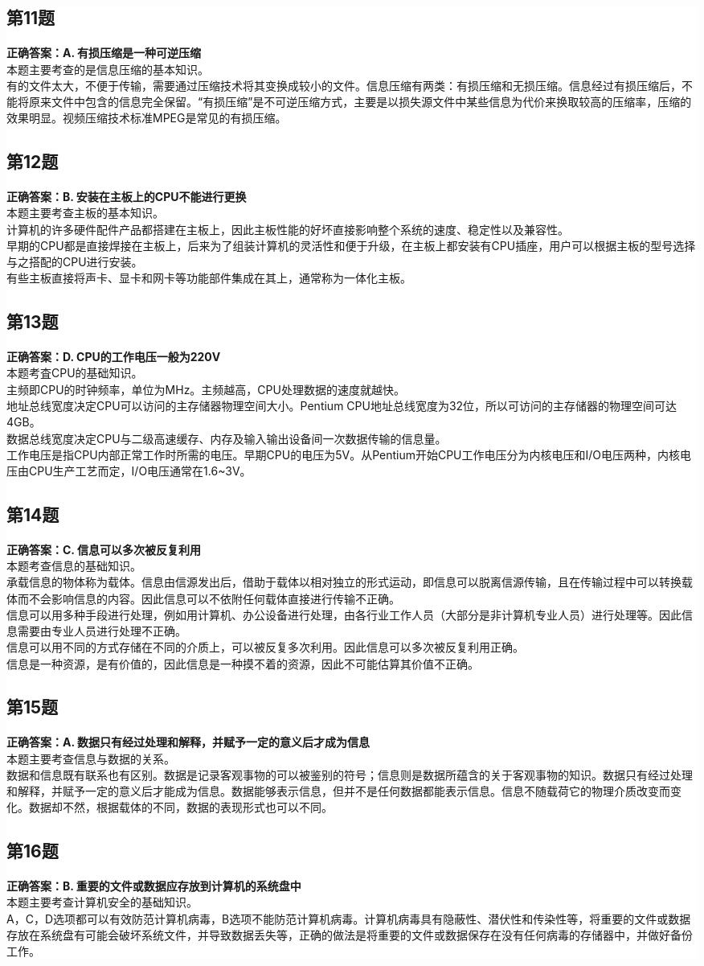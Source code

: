## 第11题 ##

**正确答案：A. 有损压缩是一种可逆压缩**  
本题主要考查的是信息压缩的基本知识。  
有的文件太大，不便于传输，需要通过压缩技术将其变换成较小的文件。信息压缩有两类：有损压缩和无损压缩。信息经过有损压缩后，不能将原来文件中包含的信息完全保留。“有损压缩”是不可逆压缩方式，主要是以损失源文件中某些信息为代价来换取较高的压缩率，压缩的效果明显。视频压缩技术标准MPEG是常见的有损压缩。  


## 第12题 ##

**正确答案：B. 安装在主板上的CPU不能进行更换**  
本题主要考查主板的基本知识。  
计算机的许多硬件配件产品都搭建在主板上，因此主板性能的好坏直接影响整个系统的速度、稳定性以及兼容性。  
早期的CPU都是直接焊接在主板上，后来为了组装计算机的灵活性和便于升级，在主板上都安装有CPU插座，用户可以根据主板的型号选择与之搭配的CPU进行安装。  
有些主板直接将声卡、显卡和网卡等功能部件集成在其上，通常称为一体化主板。  


## 第13题 ##

**正确答案：D. CPU的工作电压一般为220V**  
本题考査CPU的基础知识。  
主频即CPU的时钟频率，单位为MHz。主频越高，CPU处理数据的速度就越快。  
地址总线宽度决定CPU可以访问的主存储器物理空间大小。Pentium CPU地址总线宽度为32位，所以可访问的主存储器的物理空间可达4GB。  
数据总线宽度决定CPU与二级高速缓存、内存及输入输出设备间一次数据传输的信息量。  
工作电压是指CPU内部正常工作时所需的电压。早期CPU的电压为5V。从Pentium开始CPU工作电压分为内核电压和I/O电压两种，内核电压由CPU生产工艺而定，I/O电压通常在1.6~3V。  


## 第14题 ##

**正确答案：C. 信息可以多次被反复利用**  
本题考查信息的基础知识。  
承载信息的物体称为载体。信息由信源发出后，借助于载体以相对独立的形式运动，即信息可以脱离信源传输，且在传输过程中可以转换载体而不会影响信息的内容。因此信息可以不依附任何载体直接进行传输不正确。  
信息可以用多种手段进行处理，例如用计算机、办公设备进行处理，由各行业工作人员（大部分是非计算机专业人员）进行处理等。因此信息需要由专业人员进行处理不正确。  
信息可以用不同的方式存储在不同的介质上，可以被反复多次利用。因此信息可以多次被反复利用正确。  
信息是一种资源，是有价值的，因此信息是一种摸不着的资源，因此不可能估算其价值不正确。  


## 第15题 ##

**正确答案：A. 数据只有经过处理和解释，并赋予一定的意义后才成为信息**  
本题主要考查信息与数据的关系。  
数据和信息既有联系也有区别。数据是记录客观事物的可以被鉴别的符号；信息则是数据所蕴含的关于客观事物的知识。数据只有经过处理和解释，并赋予一定的意义后才能成为信息。数据能够表示信息，但并不是任何数据都能表示信息。信息不随载荷它的物理介质改变而变化。数据却不然，根据载体的不同，数据的表现形式也可以不同。  


## 第16题 ##

**正确答案：B. 重要的文件或数据应存放到计算机的系统盘中**  
本题主要考查计算机安全的基础知识。  
A，C，D选项都可以有效防范计算机病毒，B选项不能防范计算机病毒。计算机病毒具有隐蔽性、潜伏性和传染性等，将重要的文件或数据存放在系统盘有可能会破坏系统文件，并导致数据丢失等，正确的做法是将重要的文件或数据保存在没有任何病毒的存储器中，并做好备份工作。  
